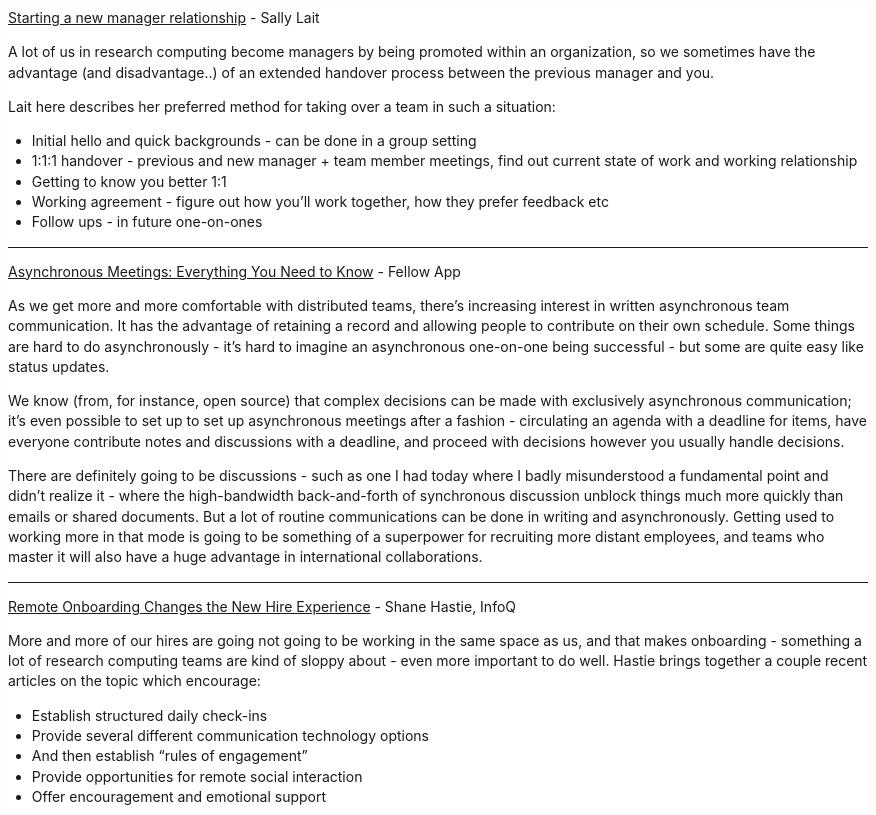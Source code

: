 <p><a href="https://sallylait.com/blog/2020/10/28/starting-a-new-manager-relationship/">Starting a new manager relationship</a> - Sally Lait</p>

<p>A lot of us in research computing become managers by being promoted within an organization, so we sometimes have the advantage (and disadvantage..) of an extended handover process between the previous manager and you.</p>

<p>Lait here describes her preferred method for taking over a team in such a situation:</p>

<ul>
  <li>Initial hello and quick backgrounds - can be done in a group setting</li>
  <li>1:1:1 handover - previous and new manager + team member meetings, find out current state of work and working relationship</li>
  <li>Getting to know you better 1:1</li>
  <li>Working agreement - figure out how you’ll work together, how they prefer feedback etc</li>
  <li>Follow ups - in future one-on-ones</li>
</ul>

<hr />

<p><a href="https://fellow.app/blog/2020/asynchronous-meetings-everything-you-need-to-know/">Asynchronous Meetings: Everything You Need to Know</a> - Fellow App</p>

<p>As we get more and more comfortable with distributed teams, there’s increasing interest in written asynchronous team communication. It has the advantage of retaining a record and allowing people to contribute on their own schedule. Some things are hard to do asynchronously - it’s hard to imagine an asynchronous one-on-one being successful - but some are quite easy like status updates.</p>

<p>We know (from, for instance, open source) that complex decisions can be made with exclusively asynchronous communication; it’s even possible to set up to set up asynchronous meetings after a fashion - circulating an agenda with a deadline for items, have everyone contribute notes and discussions with a deadline, and proceed with decisions however you usually handle decisions.</p>

<p>There are definitely going to be discussions - such as one I had today where I badly misunderstood a fundamental point and didn’t realize it - where the high-bandwidth back-and-forth of synchronous discussion unblock things much more quickly than emails or shared documents. But a lot of routine communications can be done in writing and asynchronously. Getting used to working more in that mode is going to be something of a superpower for recruiting more distant employees, and teams who master it will also have a huge advantage in international collaborations.</p>

<hr />

<p><a href="https://www.infoq.com/news/2020/10/remote-onboarding-different/">Remote Onboarding Changes the New Hire Experience</a> - Shane Hastie, InfoQ</p>

<p>More and more of our hires are going not going to be working in the same space as us, and that makes onboarding - something a lot of research computing teams are kind of sloppy about - even more important to do well. Hastie brings together a couple recent articles on the topic which encourage:</p>

<ul>
  <li>Establish structured daily check-ins</li>
  <li>Provide several different communication technology options</li>
  <li>And then establish “rules of engagement”</li>
  <li>Provide opportunities for remote social interaction</li>
  <li>Offer encouragement and emotional support</li>
</ul>
